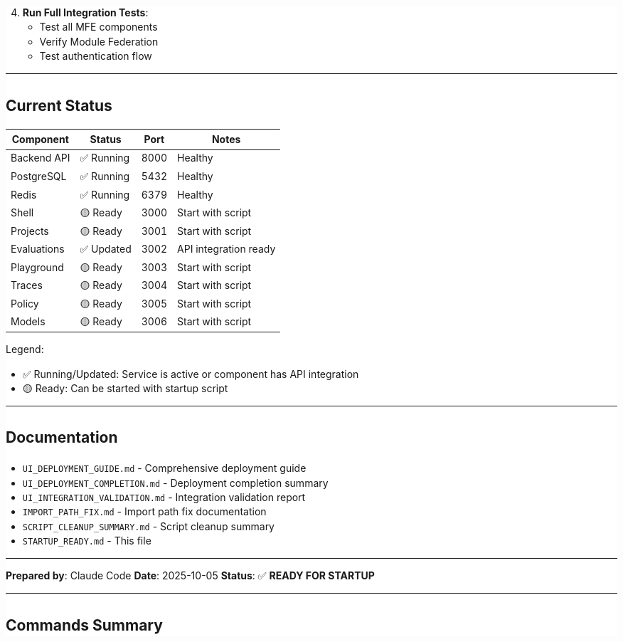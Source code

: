 4. **Run Full Integration Tests**:
   - Test all MFE components
   - Verify Module Federation
   - Test authentication flow

---

## Current Status

| Component | Status | Port | Notes |
|-----------|--------|------|-------|
| Backend API | ✅ Running | 8000 | Healthy |
| PostgreSQL | ✅ Running | 5432 | Healthy |
| Redis | ✅ Running | 6379 | Healthy |
| Shell | 🟡 Ready | 3000 | Start with script |
| Projects | 🟡 Ready | 3001 | Start with script |
| Evaluations | ✅ Updated | 3002 | API integration ready |
| Playground | 🟡 Ready | 3003 | Start with script |
| Traces | 🟡 Ready | 3004 | Start with script |
| Policy | 🟡 Ready | 3005 | Start with script |
| Models | 🟡 Ready | 3006 | Start with script |

Legend:
- ✅ Running/Updated: Service is active or component has API integration
- 🟡 Ready: Can be started with startup script

---

## Documentation

- `UI_DEPLOYMENT_GUIDE.md` - Comprehensive deployment guide
- `UI_DEPLOYMENT_COMPLETION.md` - Deployment completion summary
- `UI_INTEGRATION_VALIDATION.md` - Integration validation report
- `IMPORT_PATH_FIX.md` - Import path fix documentation
- `SCRIPT_CLEANUP_SUMMARY.md` - Script cleanup summary
- `STARTUP_READY.md` - This file

---

**Prepared by**: Claude Code
**Date**: 2025-10-05
**Status**: ✅ **READY FOR STARTUP**

---

## Commands Summary
